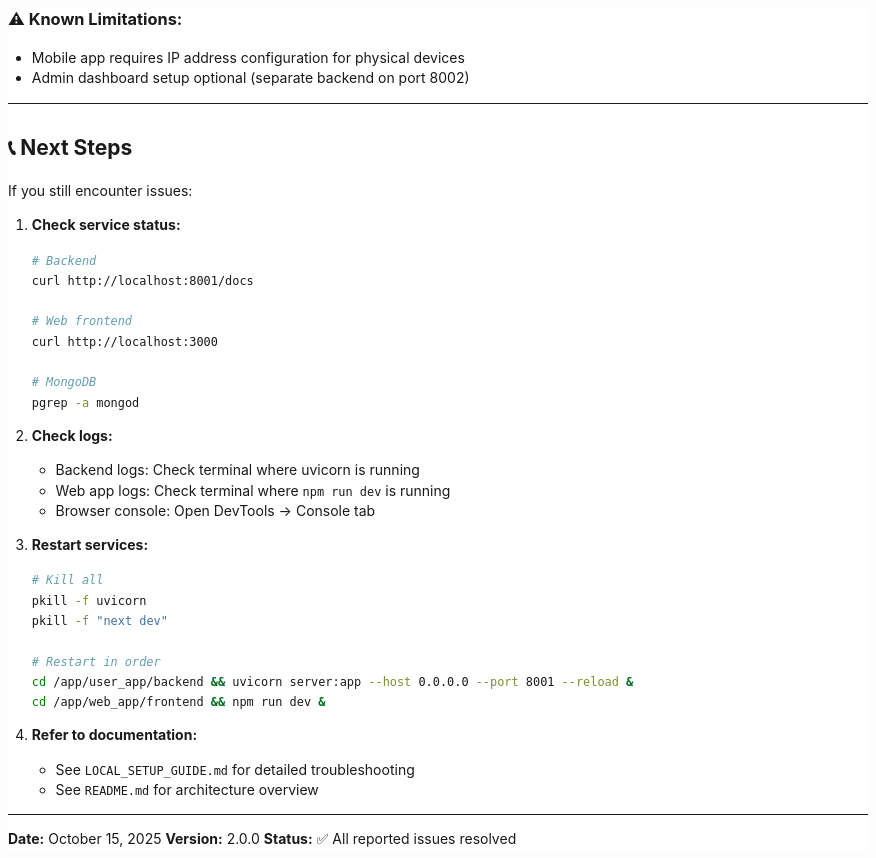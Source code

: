 ### ⚠️ Known Limitations:
- Mobile app requires IP address configuration for physical devices
- Admin dashboard setup optional (separate backend on port 8002)

---

## 📞 Next Steps

If you still encounter issues:

1. **Check service status:**
   ```bash
   # Backend
   curl http://localhost:8001/docs
   
   # Web frontend
   curl http://localhost:3000
   
   # MongoDB
   pgrep -a mongod
   ```

2. **Check logs:**
   - Backend logs: Check terminal where uvicorn is running
   - Web app logs: Check terminal where `npm run dev` is running
   - Browser console: Open DevTools → Console tab

3. **Restart services:**
   ```bash
   # Kill all
   pkill -f uvicorn
   pkill -f "next dev"
   
   # Restart in order
   cd /app/user_app/backend && uvicorn server:app --host 0.0.0.0 --port 8001 --reload &
   cd /app/web_app/frontend && npm run dev &
   ```

4. **Refer to documentation:**
   - See `LOCAL_SETUP_GUIDE.md` for detailed troubleshooting
   - See `README.md` for architecture overview

---

**Date:** October 15, 2025
**Version:** 2.0.0
**Status:** ✅ All reported issues resolved
